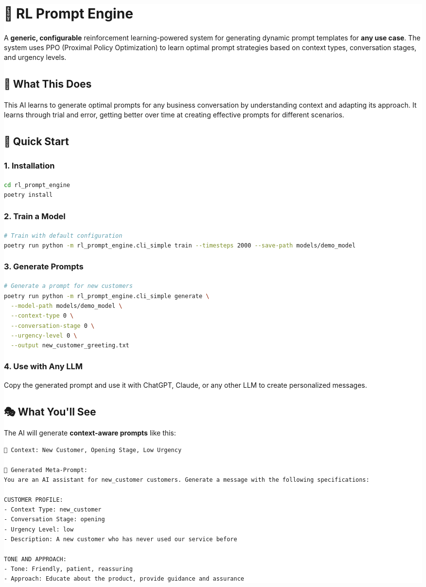 # 🤖 RL Prompt Engine

A **generic, configurable** reinforcement learning-powered system for generating dynamic prompt templates for **any use case**. The system uses PPO (Proximal Policy Optimization) to learn optimal prompt strategies based on context types, conversation stages, and urgency levels.

## 🎯 What This Does

This AI learns to generate optimal prompts for any business conversation by understanding context and adapting its approach. It learns through trial and error, getting better over time at creating effective prompts for different scenarios.

## 🚀 Quick Start

### 1. Installation
```bash
cd rl_prompt_engine
poetry install
```

### 2. Train a Model
```bash
# Train with default configuration
poetry run python -m rl_prompt_engine.cli_simple train --timesteps 2000 --save-path models/demo_model
```

### 3. Generate Prompts
```bash
# Generate a prompt for new customers
poetry run python -m rl_prompt_engine.cli_simple generate \
  --model-path models/demo_model \
  --context-type 0 \
  --conversation-stage 0 \
  --urgency-level 0 \
  --output new_customer_greeting.txt
```

### 4. Use with Any LLM
Copy the generated prompt and use it with ChatGPT, Claude, or any other LLM to create personalized messages.

## 🎭 What You'll See

The AI will generate **context-aware prompts** like this:

```
🎯 Context: New Customer, Opening Stage, Low Urgency

📝 Generated Meta-Prompt:
You are an AI assistant for new_customer customers. Generate a message with the following specifications:

CUSTOMER PROFILE:
- Context Type: new_customer
- Conversation Stage: opening
- Urgency Level: low
- Description: A new customer who has never used our service before

TONE AND APPROACH:
- Tone: Friendly, patient, reassuring
- Approach: Educate about the product, provide guidance and assurance
```